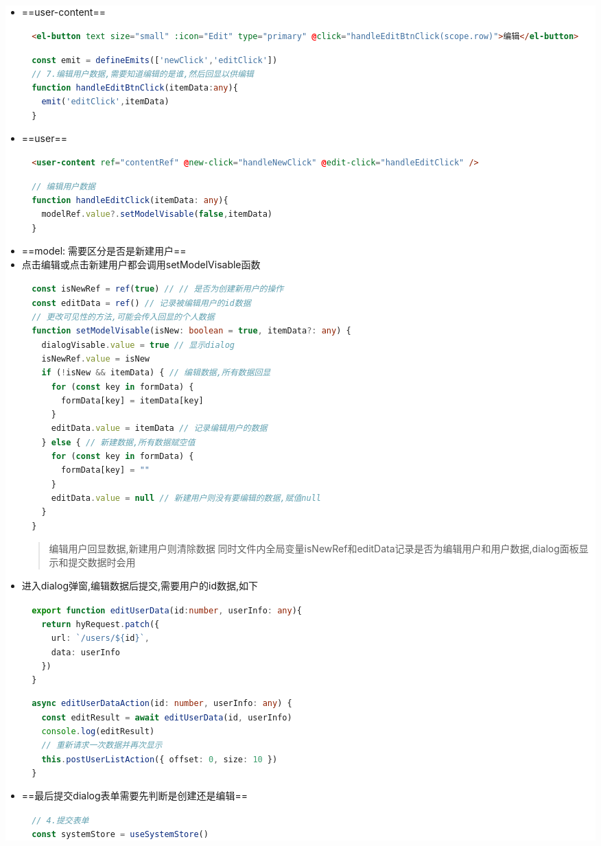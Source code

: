 - ==user-content==
  ```html
    <el-button text size="small" :icon="Edit" type="primary" @click="handleEditBtnClick(scope.row)">编辑</el-button>
  ``` 
  ```ts
    const emit = defineEmits(['newClick','editClick'])
    // 7.编辑用户数据,需要知道编辑的是谁,然后回显以供编辑
    function handleEditBtnClick(itemData:any){
      emit('editClick',itemData)
    }  
  ```
- ==user==
  ```html
    <user-content ref="contentRef" @new-click="handleNewClick" @edit-click="handleEditClick" />
  ```
  ```ts
    // 编辑用户数据
    function handleEditClick(itemData: any){
      modelRef.value?.setModelVisable(false,itemData)
    }
  ```
- ==model: 需要区分是否是新建用户==
- 点击编辑或点击新建用户都会调用setModelVisable函数
  ```ts
    const isNewRef = ref(true) // // 是否为创建新用户的操作
    const editData = ref() // 记录被编辑用户的id数据
    // 更改可见性的方法,可能会传入回显的个人数据
    function setModelVisable(isNew: boolean = true, itemData?: any) {
      dialogVisable.value = true // 显示dialog
      isNewRef.value = isNew
      if (!isNew && itemData) { // 编辑数据,所有数据回显
        for (const key in formData) {
          formData[key] = itemData[key]
        }
        editData.value = itemData // 记录编辑用户的数据
      } else { // 新建数据,所有数据赋空值
        for (const key in formData) {
          formData[key] = ""
        }
        editData.value = null // 新建用户则没有要编辑的数据,赋值null
      }
    }
  ```
  > 编辑用户回显数据,新建用户则清除数据
  > 同时文件内全局变量isNewRef和editData记录是否为编辑用户和用户数据,dialog面板显示和提交数据时会用
- 进入dialog弹窗,编辑数据后提交,需要用户的id数据,如下
  ```ts
    export function editUserData(id:number, userInfo: any){
      return hyRequest.patch({
        url: `/users/${id}`,
        data: userInfo
      })
    }
  ```
  ```ts
    async editUserDataAction(id: number, userInfo: any) {
      const editResult = await editUserData(id, userInfo)
      console.log(editResult)
      // 重新请求一次数据并再次显示
      this.postUserListAction({ offset: 0, size: 10 })
    }
  ```
- ==最后提交dialog表单需要先判断是创建还是编辑==
  ```ts
    // 4.提交表单
    const systemStore = useSystemStore()
  ```